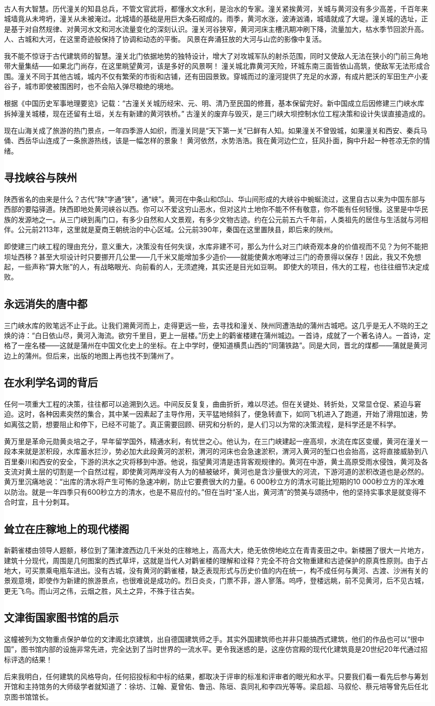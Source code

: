 古人有大智慧。历代潼关的知县总兵，不管文官武将，都懂水文水利，是治水的专家。潼关紧挨黄河，关城与黄河没有多少高差，千百年来城墙竟从未垮坍，潼关从未被淹过。北城墙的基础是用巨大条石砌成的。雨季，黄河水涨，波涛汹涌，城墙就成了大堤。潼关城的选址，正是基于对自然规律、对黄河水文和河水流量变化的深刻认识。潼关河谷狭窄，黄河河床主槽汛期冲刷下降，流量加大，枯水季节回淤升高。人、古城和大河，在这里奇迹般保持了协调和动态的平衡。 风景在奔涌狂放的大河与山峦的影像中复活。

我不能不惊讶于古代建筑师的智慧。潼关北门依据地势的独特设计，增大了对攻城军队的射杀范围，同时又使敌人无法在狭小的门前三角地带大量集结——如果北门尚存，在这里眺望黄河，该是多好的风景啊！ 潼关城北靠黄河天险，环城东南三面皆依山高筑，使敌军无法形成合围。潼关不同于其他古城，城内不仅有繁荣的市街和店铺，还有田园景致。穿城而过的潼河提供了充足的水源，有成片肥沃的军田生产小麦谷子，城市即使被围困时，也不会陷入弹尽粮绝的境地。

根据《中国历史军事地理要览》记载：“古潼关关城历经宋、元、明、清乃至民国的修葺，基本保留完好。新中国成立后因修建三门峡水库拆掉潼关城楼，现在还留有土垣，关左有新建的黄河铁桥。” 古潼关的废弃与毁灭，是三门峡大坝控制水位工程决策和设计失误直接造成的。

现在山海关成了旅游的热门景点，一年四季游人如织，而潼关同是“天下第一关”已鲜有人知。如果潼关不曾毁城，如果潼关和西安、秦兵马俑、西岳华山连成了一条旅游热线，该是一幅怎样的景象！ 黄河依然，水势浩浩。我在黄河边伫立，狂风扑面，胸中升起一种苍凉无奈的情绪。

## 寻找峡谷与陕州

陕西省名的由来是什么？古代“陕”字通“狭”，通“峡”。黄河在中条山和邙山、华山间形成的大峡谷中蜿蜒流过，这里自古以来为中国东部与西部的要隘驿道。陕西即地处黄河峡谷以西。你可以不爱这穷山恶水，但对这片土地你不能不怀有敬意，你不能有任何轻慢。这里是中华民族的发源地之一。从三门峡到禹门口，有多少自然和人文景观，有多少文物古迹。约在公元前五六千年前，人类祖先的居住与生活就与河相伴。公元前2113年，这里就是夏商王朝统治的中心区域。公元前390年，秦国在这里置陕县，即后来的陕州。

即使建三门峡工程的理由充分，意义重大，决策没有任何失误，水库非建不可，那么为什么对三门峡奇观本身的价值视而不见？为何不能把坝址西移？甚至大坝设计时只要挪开几公里——几千米又能增加多少造价——就能使黄水咆哮过三门的奇景得以保存！因此，我又不免想起，一些声称“算大账”的人，有战略眼光、向前看的人，无须遮掩，其实还是目光如豆啊。 即使大的项目，伟大的工程，也往往细节决定成败。

## 永远消失的唐中都

三门峡水库的败笔远不止于此。让我们溯黄河而上，走得更远一些，去寻找和潼关、陕州同遭浩劫的蒲州古城吧。这几乎是无人不晓的王之焕的诗：“白日依山尽，黄河入海流。欲穷千里目，更上一层楼。”历史上的鹳雀楼建在蒲州城边。一首诗，成就了一个著名诗人。一首诗，定格了一座名楼——这就是蒲州在中国文化史上的坐标。在上中学时，便知道横贯山西的“同蒲铁路”。同是大同，晋北的煤都——蒲就是黄河边上的蒲州。但后来，出版的地图上再也找不到蒲州了。

## 在水利学名词的背后

任何一项重大工程的决策，往往都可以追溯到久远。中间反反复复，曲曲折折，难以尽述。但在关键处、转折处，又常显仓促、紧迫与窘迫。这时，各种因素突然的集合，其中某一因素起了主导作用，天平猛地倾斜了，便急转直下，如同飞机进入了跑道，开始了滑翔加速，势如离弦之箭，想要阻止和停下，已经不可能了。真正需要回顾、研究和分析的，是人们习以为常的决策流程，是科学还是不科学。

黄万里是革命元勋黄炎培之子，早年留学国外，精通水利，有忧世之心。他认为，在三门峡建起一座高坝，水流在库区变缓，黄河在潼关一段本来就是淤积段，水库蓄水拦沙，势必加大此段黄河的淤积，渭河的河床也会急速淤积，渭河入黄河的堑口也会抬高，这将直接威胁到八百里秦川和西安的安全，下游的洪水之灾将移到中游。他说，指望黄河清是违背客观规律的。黄河在中游，黄土高原受雨水侵蚀，黄河及各支流对黄土层的切割是一个自然过程，即使黄河两岸没有人为的植被破坏，黄河也是含沙量很大的河流，下游河道的淤积改道也是必然的。黄万里沉痛地说：“出库的清水将产生可怖的急速冲刷，防止它要费很大的力量。6 000秒立方的清水可能比短期的10 000秒立方的浑水难以防治。就是一年四季只有600秒立方的清水，也是不易应付的。”但在当时“圣人出，黄河清”的赞美与颂扬中，他的坚持实事求是就变得不合时宜，且十分刺耳。

## 耸立在庄稼地上的现代楼阁

新鹳雀楼由领导人题额，移位到了蒲津渡西边几千米处的庄稼地上，高高大大，绝无依傍地屹立在青青麦田之中。新楼圈了很大一片地方，建筑十分现代，周围是几何图案的西式草坪，这就是当代人对鹳雀楼的理解和诠释？完全不符合文物重建和古迹保护的原真性原则。由于占地大，可买票乘电瓶车进出。没有古城，没有黄河的鹳雀楼，缺乏表现形式与历史价值的内在统一，构不成任何与黄河、古渡、沙洲有关的景观意境，即使作为新建的旅游景点，也很难说是成功的。烈日炎炎，门票不菲，游人寥落。呜呼，登楼远眺，前不见黄河，后不见古城，更无飞鸟。而山河之伟，云烟之胜，风土之异，不殊于往古矣。

## 文津街国家图书馆的启示

这幢被列为文物重点保护单位的文津阁北京建筑，出自德国建筑师之手。其实外国建筑师也并非只能搞西式建筑，他们的作品也可以“很中国”，图书馆内部的设施非常先进，完全达到了当时世界的一流水平。更令我迷惑的是，这座仿宫殿的现代化建筑竟是20世纪20年代通过招标评选的结果！

后来我明白，任何建筑的风格导向，任何招投标和中标的结果，都取决于评审的标准和评审者的眼光和水平。只要我们看一看先后参与筹划开馆和主持馆务的大师级学者就知道了：徐坊、江翰、夏曾佑、鲁迅、陈垣、袁同礼和李四光等等。梁启超、马叙伦、蔡元培等曾先后任北京图书馆馆长。

